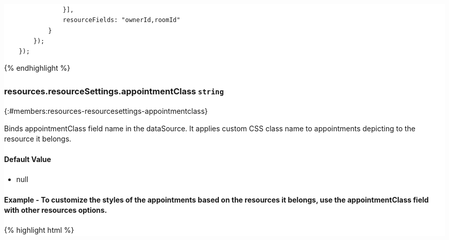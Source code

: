                     }],
                    resourceFields: "ownerId,roomId"
                }
            });
        });
</script>

{% endhighlight %}


### resources.resourceSettings.appointmentClass `string`
{:#members:resources-resourcesettings-appointmentclass}

Binds appointmentClass field name in the dataSource. It applies custom CSS class name to appointments depicting to the resource it belongs.

#### Default Value

* null

#### Example - To customize the styles of the appointments based on the resources it belongs, use the appointmentClass field with other resources options.

{% highlight html %}

<div id="Schedule"></div>

<style type="text/css">
    .e-schedule .e-appointcss1
    {
	background-color: Maroon;
	color: Orange;
    	
    }
    .e-schedule .e-appointcss2
    {
  	background-color: Orange;
    	color: Maroon;
    }
</style>


<script type="text/javascript">
        $(function () {
            $("#Schedule").ejSchedule({
                width: "100%",
                currentDate: new Date(2014, 04, 05),
                resources: [{
                    field: "ownerId", title: "Owner",
                    resourceSettings: {
                        dataSource: [
                         { OwnerText: "Nancy", id: 1, customClass: "e-appointcss1" },
                         { OwnerText: "Steven", id: 2, customClass: "e-appointcss2"}],
                        text: "OwnerText", id: "id", appointmentClass: "customClass"
                    }
                }],
                appointmentSettings: {
                    dataSource: [{
                        Id: 100,
                        Subject: "Research on Sky Miracles",
                        StartTime: new Date(2014, 04, 05, 9, 00),
                        EndTime: new Date(2014, 04, 05, 10, 30),
                        ownerId: 2
                    },
                    {
                        Id: 101,
                        Subject: "Discovery of exo-planets",